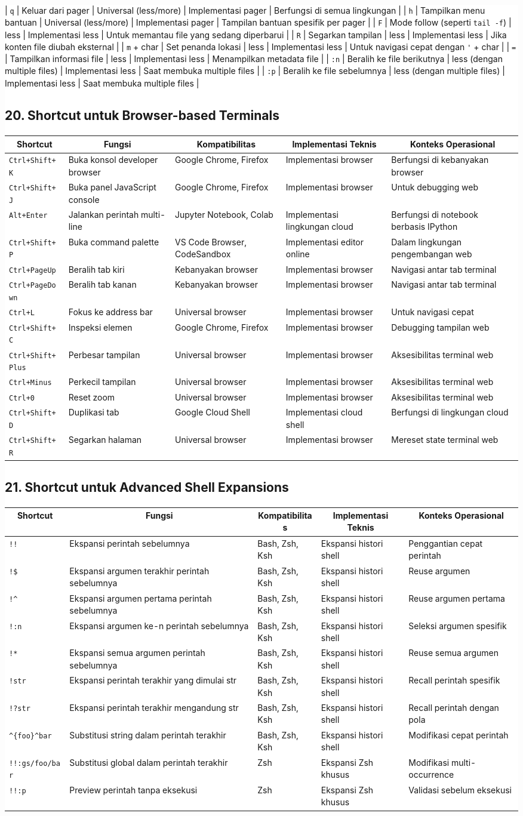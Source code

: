 | `q`          | Keluar dari pager                | Universal (less/more)        | Implementasi pager  | Berfungsi di semua lingkungan                |
| `h`          | Tampilkan menu bantuan           | Universal (less/more)        | Implementasi pager  | Tampilan bantuan spesifik per pager          |
| `F`          | Mode follow (seperti `tail -f`)  | less                         | Implementasi less   | Untuk memantau file yang sedang diperbarui   |
| `R`          | Segarkan tampilan                | less                         | Implementasi less   | Jika konten file diubah eksternal            |
| `m` + char   | Set penanda lokasi               | less                         | Implementasi less   | Untuk navigasi cepat dengan `'` + char       |
| `=`          | Tampilkan informasi file         | less                         | Implementasi less   | Menampilkan metadata file                    |
| `:n`         | Beralih ke file berikutnya       | less (dengan multiple files) | Implementasi less   | Saat membuka multiple files                  |
| `:p`         | Beralih ke file sebelumnya       | less (dengan multiple files) | Implementasi less   | Saat membuka multiple files                  |

## **20. Shortcut untuk Browser-based Terminals**

| Shortcut          | Fungsi                        | Kompatibilitas               | Implementasi Teknis           | Konteks Operasional                    |
| ----------------- | ----------------------------- | ---------------------------- | ----------------------------- | -------------------------------------- |
| `Ctrl+Shift+K`    | Buka konsol developer browser | Google Chrome, Firefox       | Implementasi browser          | Berfungsi di kebanyakan browser        |
| `Ctrl+Shift+J`    | Buka panel JavaScript console | Google Chrome, Firefox       | Implementasi browser          | Untuk debugging web                    |
| `Alt+Enter`       | Jalankan perintah multi-line  | Jupyter Notebook, Colab      | Implementasi lingkungan cloud | Berfungsi di notebook berbasis IPython |
| `Ctrl+Shift+P`    | Buka command palette          | VS Code Browser, CodeSandbox | Implementasi editor online    | Dalam lingkungan pengembangan web      |
| `Ctrl+PageUp`     | Beralih tab kiri              | Kebanyakan browser           | Implementasi browser          | Navigasi antar tab terminal            |
| `Ctrl+PageDown`   | Beralih tab kanan             | Kebanyakan browser           | Implementasi browser          | Navigasi antar tab terminal            |
| `Ctrl+L`          | Fokus ke address bar          | Universal browser            | Implementasi browser          | Untuk navigasi cepat                   |
| `Ctrl+Shift+C`    | Inspeksi elemen               | Google Chrome, Firefox       | Implementasi browser          | Debugging tampilan web                 |
| `Ctrl+Shift+Plus` | Perbesar tampilan             | Universal browser            | Implementasi browser          | Aksesibilitas terminal web             |
| `Ctrl+Minus`      | Perkecil tampilan             | Universal browser            | Implementasi browser          | Aksesibilitas terminal web             |
| `Ctrl+0`          | Reset zoom                    | Universal browser            | Implementasi browser          | Aksesibilitas terminal web             |
| `Ctrl+Shift+D`    | Duplikasi tab                 | Google Cloud Shell           | Implementasi cloud shell      | Berfungsi di lingkungan cloud          |
| `Ctrl+Shift+R`    | Segarkan halaman              | Universal browser            | Implementasi browser          | Mereset state terminal web             |

## **21. Shortcut untuk Advanced Shell Expansions**

| Shortcut        | Fungsi                                        | Kompatibilitas | Implementasi Teknis    | Konteks Operasional                |
| --------------- | --------------------------------------------- | -------------- | ---------------------- | ---------------------------------- |
| `!!`            | Ekspansi perintah sebelumnya                  | Bash, Zsh, Ksh | Ekspansi histori shell | Penggantian cepat perintah         |
| `!$`            | Ekspansi argumen terakhir perintah sebelumnya | Bash, Zsh, Ksh | Ekspansi histori shell | Reuse argumen                      |
| `!^`            | Ekspansi argumen pertama perintah sebelumnya  | Bash, Zsh, Ksh | Ekspansi histori shell | Reuse argumen pertama              |
| `!:n`           | Ekspansi argumen ke-n perintah sebelumnya     | Bash, Zsh, Ksh | Ekspansi histori shell | Seleksi argumen spesifik           |
| `!*`            | Ekspansi semua argumen perintah sebelumnya    | Bash, Zsh, Ksh | Ekspansi histori shell | Reuse semua argumen                |
| `!str`          | Ekspansi perintah terakhir yang dimulai str   | Bash, Zsh, Ksh | Ekspansi histori shell | Recall perintah spesifik           |
| `!?str`         | Ekspansi perintah terakhir mengandung str     | Bash, Zsh, Ksh | Ekspansi histori shell | Recall perintah dengan pola        |
| `^{foo}^bar`    | Substitusi string dalam perintah terakhir     | Bash, Zsh, Ksh | Ekspansi histori shell | Modifikasi cepat perintah          |
| `!!:gs/foo/bar` | Substitusi global dalam perintah terakhir     | Zsh            | Ekspansi Zsh khusus    | Modifikasi multi-occurrence        |
| `!!:p`          | Preview perintah tanpa eksekusi               | Zsh            | Ekspansi Zsh khusus    | Validasi sebelum eksekusi          |